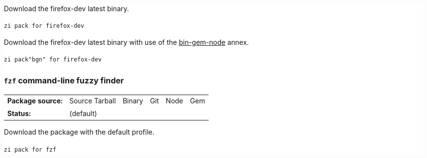 </table>

<Tabs>
<TabItem value="default" label="Default" default>

Download the firefox-dev latest binary.

```shell
zi pack for firefox-dev
```

</TabItem>
<TabItem value="bin-gem-node" label="Annex">

Download the firefox-dev latest binary with use of the [bin-gem-node][] annex.

```shell
zi pack"bgn" for firefox-dev
```

</TabItem>
</Tabs>

### `fzf` command-line fuzzy finder

<table>
  <tbody>
    <tr>
      <td>
        <b>Package source:</b>
      </td>
      <td>Source Tarball</td>
      <td>Binary</td>
      <td>Git</td>
      <td>Node</td>
      <td>Gem</td>
    </tr>
    <tr>
      <td>
        <b>Status:</b>
      </td>
      <td><Emoji symbol="✅" label="check-mark-button"/> (default)</td>
      <td><Emoji symbol="✅" label="check-mark-button"/></td>
      <td><Emoji symbol="✅" label="check-mark-button"/></td>
      <td><Emoji symbol="❌" label="cross-mark"/></td>
      <td><Emoji symbol="❌" label="cross-mark"/></td>
    </tr>
  </tbody>
</table>

<Tabs>
<TabItem value="default" label="Default" default>

Download the package with the default profile.

```shell
zi pack for fzf
```


[bin-gem-node]: /ecosystem/annexes/bin-gem-node
[any-node]: https://github.com/z-shell/any-node
[any-gem]: https://github.com/z-shell/any-gem
[apr]: https://github.com/z-shell/apr
[APR]: https://github.com/z-shell/apr
[fzf]: https://github.com/z-shell/fzf
[fzy]: https://github.com/z-shell/fzy
[pyenv]: https://github.com/z-shell/pyenv
[remark]: https://github.com/z-shell/remark
[doctoc]: https://github.com/z-shell/doctoc
[ls_colors]: https://github.com/z-shell/ls_colors
[dircolors-material]: https://github.com/z-shell/dircolors-material
[asciidoctor]: https://github.com/z-shell/asciidoctor
[system-completions]: https://github.com/z-shell/system-completions
[ecs-cli]: https://github.com/z-shell/ecs-cli
[subversion]: https://github.com/z-shell/subversion
[github-issues]: https://github.com/z-shell/github-issues
[github-issues-srv]: https://github.com/z-shell/github-issues-srv
[firefox-dev]: https://github.com/z-shell/firefox-dev
[zsh]: https://github.com/z-shell/zsh
[nb]: https://github.com/z-shell/nb
[zsh-bin]: https://github.com/z-shell/zsh-bin
[brew-completions]: https://github.com/z-shell/brew-completions
[github-search]: https://github.com/search?q=topic%3Azpackage+org%3Az-shell&type=Repositories